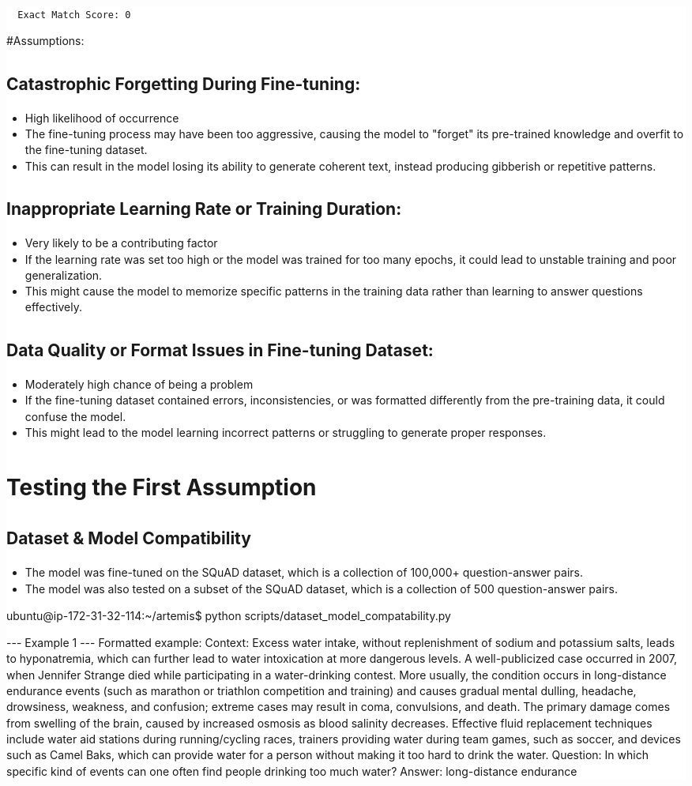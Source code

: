 ```terminal
  Exact Match Score: 0

```

#Assumptions:

## Catastrophic Forgetting During Fine-tuning:

- High likelihood of occurrence
- The fine-tuning process may have been too aggressive, causing the model to "forget" its pre-trained knowledge and overfit to the fine-tuning dataset.
- This can result in the model losing its ability to generate coherent text, instead producing gibberish or repetitive patterns.

## Inappropriate Learning Rate or Training Duration:

- Very likely to be a contributing factor
- If the learning rate was set too high or the model was trained for too many epochs, it could lead to unstable training and poor generalization.
- This might cause the model to memorize specific patterns in the training data rather than learning to answer questions effectively.

## Data Quality or Format Issues in Fine-tuning Dataset:

- Moderately high chance of being a problem
- If the fine-tuning dataset contained errors, inconsistencies, or was formatted differently from the pre-training data, it could confuse the model.
- This might lead to the model learning incorrect patterns or struggling to generate proper responses.


# Testing the First Assumption

## Dataset & Model Compatibility

- The model was fine-tuned on the SQuAD dataset, which is a collection of 100,000+ question-answer pairs.
- The model was also tested on a subset of the SQuAD dataset, which is a collection of 500 question-answer pairs.

ubuntu@ip-172-31-32-114:~/artemis$ python scripts/dataset_model_compatability.py

--- Example 1 ---
Formatted example:
Context: Excess water intake, without replenishment of sodium and potassium salts, leads to hyponatremia, which can further lead to water intoxication at more dangerous levels. A well-publicized case occurred in 2007, when Jennifer Strange died while participating in a water-drinking contest. More usually, the condition occurs in long-distance endurance events (such as marathon or triathlon competition and training) and causes gradual mental dulling, headache, drowsiness, weakness, and confusion; extreme cases may result in coma, convulsions, and death. The primary damage comes from swelling of the brain, caused by increased osmosis as blood salinity decreases. Effective fluid replacement techniques include water aid stations during running/cycling races, trainers providing water during team games, such as soccer, and devices such as Camel Baks, which can provide water for a person without making it too hard to drink the water.
Question: In which specific kind of events can one often find people drinking too much water?
Answer: long-distance endurance
